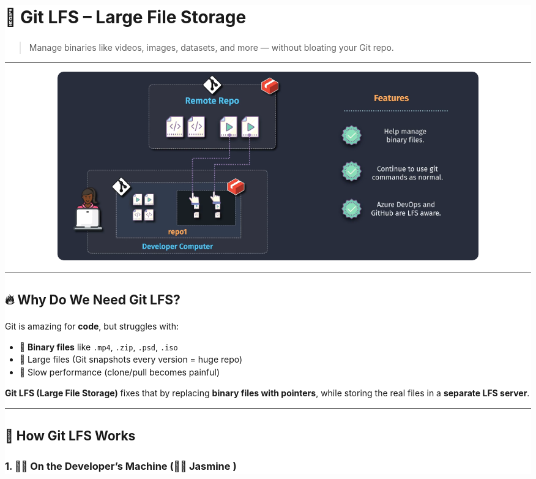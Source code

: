 # 🧱 Git LFS – Large File Storage

> Manage binaries like videos, images, datasets, and more — without bloating your Git repo.

---

<div align="center">
  <img src="image/2.git-lfs/1753719142014.png" alt="Git LFS Image" style="width: 80%; border-radius: 10px;">
</div>

---

## 🔥 Why Do We Need Git LFS?

Git is amazing for **code**, but struggles with:

- 🧠 **Binary files** like `.mp4`, `.zip`, `.psd`, `.iso`
- 🧨 Large files (Git snapshots every version = huge repo)
- 🐢 Slow performance (clone/pull becomes painful)

**Git LFS (Large File Storage)** fixes that by replacing **binary files with pointers**, while storing the real files in a **separate LFS server**.

---

## 🧬 How Git LFS Works

### 1. 🧑‍💻 On the Developer’s Machine (👧🏻 Jasmine )

<div align="center">
